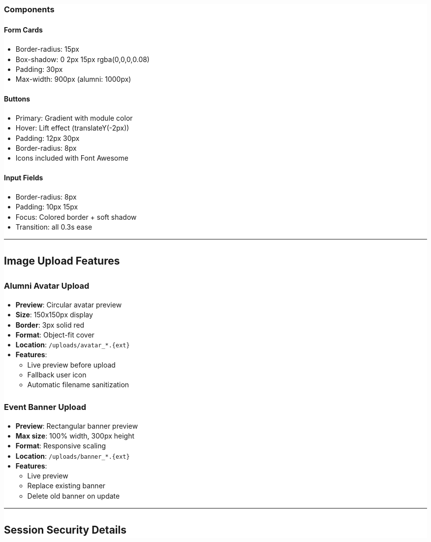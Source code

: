### Components

#### Form Cards
- Border-radius: 15px
- Box-shadow: 0 2px 15px rgba(0,0,0,0.08)
- Padding: 30px
- Max-width: 900px (alumni: 1000px)

#### Buttons
- Primary: Gradient with module color
- Hover: Lift effect (translateY(-2px))
- Padding: 12px 30px
- Border-radius: 8px
- Icons included with Font Awesome

#### Input Fields
- Border-radius: 8px
- Padding: 10px 15px
- Focus: Colored border + soft shadow
- Transition: all 0.3s ease

---

## Image Upload Features

### Alumni Avatar Upload
- **Preview**: Circular avatar preview
- **Size**: 150x150px display
- **Border**: 3px solid red
- **Format**: Object-fit cover
- **Location**: `/uploads/avatar_*.{ext}`
- **Features**:
  - Live preview before upload
  - Fallback user icon
  - Automatic filename sanitization

### Event Banner Upload
- **Preview**: Rectangular banner preview
- **Max size**: 100% width, 300px height
- **Format**: Responsive scaling
- **Location**: `/uploads/banner_*.{ext}`
- **Features**:
  - Live preview
  - Replace existing banner
  - Delete old banner on update

---

## Session Security Details
